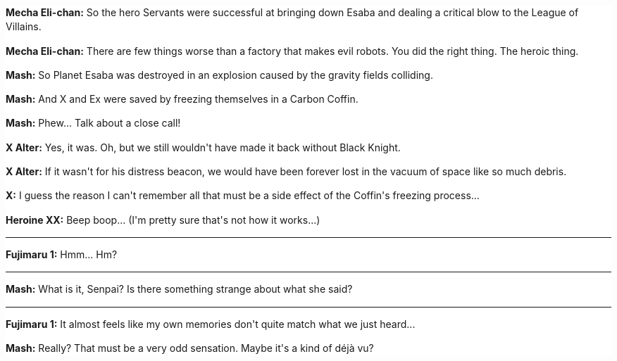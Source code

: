  
**Mecha Eli-chan:**
So the hero Servants were successful at bringing down Esaba and dealing a critical blow to the League of Villains.

 
**Mecha Eli-chan:**
There are few things worse than a factory that makes evil robots. You did the right thing. The heroic thing.

 
**Mash:**
So Planet Esaba was destroyed in an explosion caused by the gravity fields colliding.

 
**Mash:**
And X and Ex were saved by freezing themselves in a Carbon Coffin.

 
**Mash:**
Phew... Talk about a close call!

 
**X Alter:**
Yes, it was. Oh, but we still wouldn't have made it back without Black Knight.

 
**X Alter:**
If it wasn't for his distress beacon, we would have been forever lost in the vacuum of space like so much debris.

 
**X:**
I guess the reason I can't remember all that must be a side effect of the Coffin's freezing process...

 
**Heroine XX:**
Beep boop...
(I'm pretty sure that's not how it works...)

 

---

**Fujimaru 1:**
Hmm... Hm?


---
 
**Mash:**
What is it, Senpai?
Is there something strange about what she said?

 

---

**Fujimaru 1:**
It almost feels like my own memories don't quite match what we just heard...
 
**Mash:**
Really? That must be a very odd sensation.
Maybe it's a kind of déjà vu?
